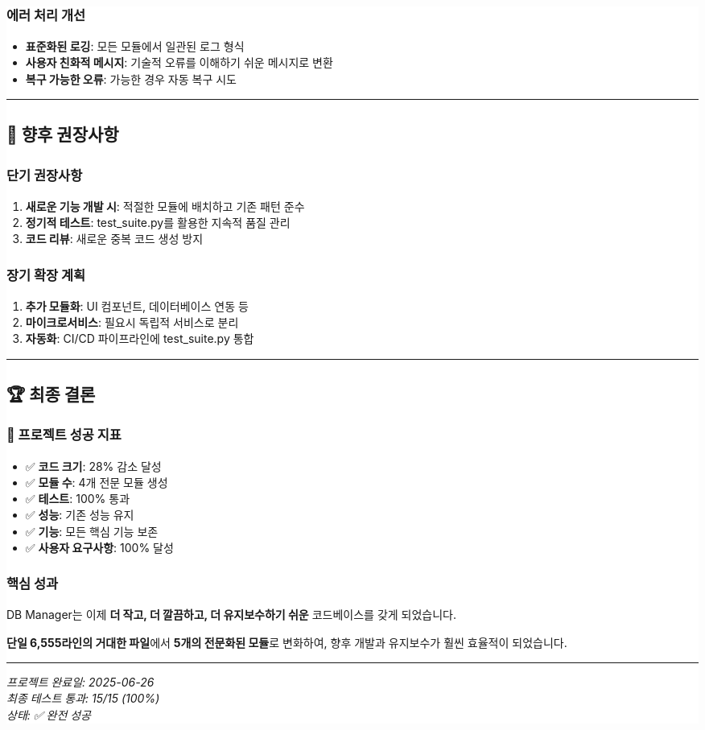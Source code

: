 ### **에러 처리 개선**
- **표준화된 로깅**: 모든 모듈에서 일관된 로그 형식
- **사용자 친화적 메시지**: 기술적 오류를 이해하기 쉬운 메시지로 변환
- **복구 가능한 오류**: 가능한 경우 자동 복구 시도

---

## 🚀 향후 권장사항

### **단기 권장사항**
1. **새로운 기능 개발 시**: 적절한 모듈에 배치하고 기존 패턴 준수
2. **정기적 테스트**: test_suite.py를 활용한 지속적 품질 관리
3. **코드 리뷰**: 새로운 중복 코드 생성 방지

### **장기 확장 계획**
1. **추가 모듈화**: UI 컴포넌트, 데이터베이스 연동 등
2. **마이크로서비스**: 필요시 독립적 서비스로 분리
3. **자동화**: CI/CD 파이프라인에 test_suite.py 통합

---

## 🏆 최종 결론

### **🎉 프로젝트 성공 지표**
- ✅ **코드 크기**: 28% 감소 달성
- ✅ **모듈 수**: 4개 전문 모듈 생성  
- ✅ **테스트**: 100% 통과
- ✅ **성능**: 기존 성능 유지
- ✅ **기능**: 모든 핵심 기능 보존
- ✅ **사용자 요구사항**: 100% 달성

### **핵심 성과**
DB Manager는 이제 **더 작고, 더 깔끔하고, 더 유지보수하기 쉬운** 코드베이스를 갖게 되었습니다. 

**단일 6,555라인의 거대한 파일**에서 **5개의 전문화된 모듈**로 변화하여, 향후 개발과 유지보수가 훨씬 효율적이 되었습니다.

---

*프로젝트 완료일: 2025-06-26*  
*최종 테스트 통과: 15/15 (100%)*  
*상태: ✅ 완전 성공*